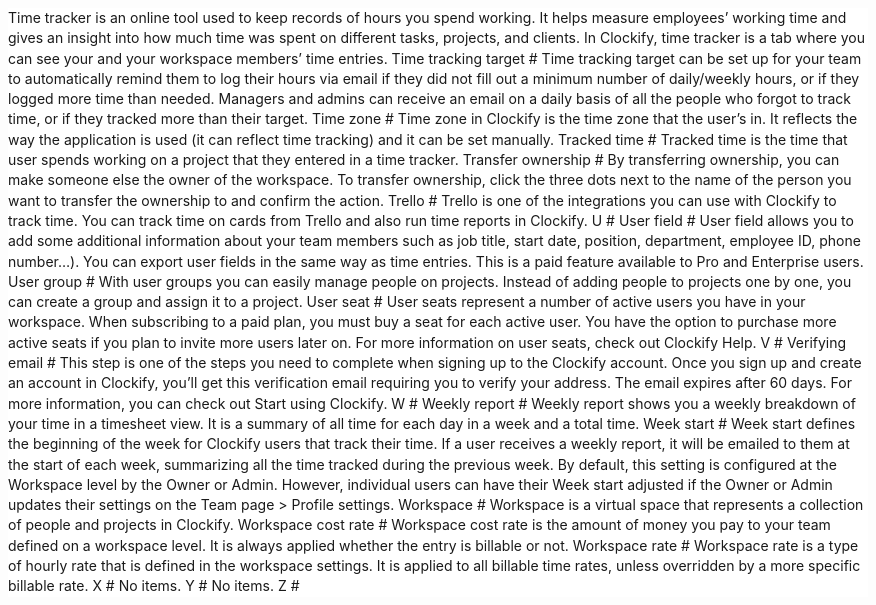 Time tracker is an online tool used to keep records of hours you spend working. It helps measure employees’ working time and gives an insight into how much time was spent on different tasks, projects, and clients. In Clockify, time tracker is a tab where you can see your and your workspace members’ time entries.
Time tracking target #
Time tracking target can be set up for your team to automatically remind them to log their hours via email if they did not fill out a minimum number of daily/weekly hours, or if they logged more time than needed. Managers and admins can receive an email on a daily basis of all the people who forgot to track time, or if they tracked more than their target.
Time zone #
Time zone in Clockify is the time zone that the user’s in. It reflects the way the application is used (it can reflect time tracking) and it can be set manually.
Tracked time #
Tracked time is the time that user spends working on a project that they entered in a time tracker.
Transfer ownership #
By transferring ownership, you can make someone else the owner of the workspace. To transfer ownership, click the three dots next to the name of the person you want to transfer the ownership to and confirm the action.
Trello #
Trello is one of the integrations you can use with Clockify to track time. You can track time on cards from Trello and also run time reports in Clockify.
U #
User field #
User field allows you to add some additional information about your team members such as job title, start date, position, department, employee ID, phone number…). You can export user fields in the same way as time entries. This is a paid feature available to Pro and Enterprise users.
User group #
With user groups you can easily manage people on projects. Instead of adding people to projects one by one, you can create a group and assign it to a project.
User seat #
User seats represent a number of active users you have in your workspace. When subscribing to a paid plan, you must buy a seat for each active user. You have the option to purchase more active seats if you plan to invite more users later on. For more information on user seats, check out Clockify Help.
V #
Verifying email #
This step is one of the steps you need to complete when signing up to the Clockify account. Once you sign up and create an account in Clockify, you’ll get this verification email requiring you to verify your address. The email expires after 60 days. For more information, you can check out Start using Clockify.
W #
Weekly report #
Weekly report shows you a weekly breakdown of your time in a timesheet view. It is a summary of all time for each day in a week and a total time.
Week start #
Week start defines the beginning of the week for Clockify users that track their time. If a user receives a weekly report, it will be emailed to them at the start of each week, summarizing all the time tracked during the previous week.
By default, this setting is configured at the Workspace level by the Owner or Admin. However, individual users can have their Week start adjusted if the Owner or Admin updates their settings on the Team page > Profile settings.
Workspace #
Workspace is a virtual space that represents a collection of people and projects in Clockify.
Workspace cost rate #
Workspace cost rate is the amount of money you pay to your team defined on a workspace level. It is always applied whether the entry is billable or not.
Workspace rate #
Workspace rate is a type of hourly rate that is defined in the workspace settings. It is applied to all billable time rates, unless overridden by a more specific billable rate.
X #
No items.
Y #
No items.
Z #